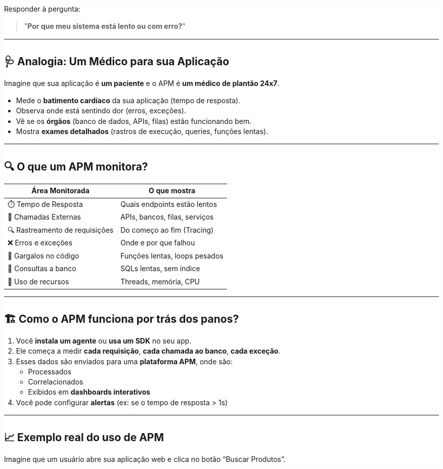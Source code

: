 Responder à pergunta:

> "**Por que meu sistema está lento ou com erro?**"

---

## 🩺 Analogia: Um Médico para sua Aplicação

Imagine que sua aplicação é **um paciente** e o APM é **um médico de plantão 24x7**.

- Mede o **batimento cardíaco** da sua aplicação (tempo de resposta).
- Observa onde está sentindo dor (erros, exceções).
- Vê se os **órgãos** (banco de dados, APIs, filas) estão funcionando bem.
- Mostra **exames detalhados** (rastros de execução, queries, funções lentas).

---

## 🔍 O que um APM monitora?

| Área Monitorada                  | O que mostra                         |
|----------------------------------|--------------------------------------|
| ⏱️ Tempo de Resposta             | Quais endpoints estão lentos         |
| 🔁 Chamadas Externas             | APIs, bancos, filas, serviços        |
| 🔍 Rastreamento de requisições  | Do começo ao fim (Tracing)           |
| ❌ Erros e exceções              | Onde e por que falhou                |
| 🧠 Gargalos no código            | Funções lentas, loops pesados        |
| 💾 Consultas a banco             | SQLs lentas, sem índice              |
| 🧵 Uso de recursos               | Threads, memória, CPU                |

---


## 🏗️ Como o APM funciona por trás dos panos?

1. Você **instala um agente** ou **usa um SDK** no seu app.
2. Ele começa a medir **cada requisição**, **cada chamada ao banco**, **cada exceção**.
3. Esses dados são enviados para uma **plataforma APM**, onde são:
   - Processados
   - Correlacionados
   - Exibidos em **dashboards interativos**
4. Você pode configurar **alertas** (ex: se o tempo de resposta > 1s)

---

## 📈 Exemplo real do uso de APM

Imagine que um usuário abre sua aplicação web e clica no botão “Buscar Produtos”.
